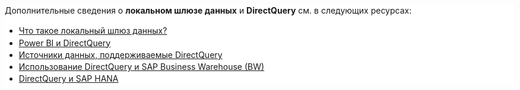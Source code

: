 Дополнительные сведения о **локальном шлюзе данных** и **DirectQuery** см. в следующих ресурсах:

* [Что такое локальный шлюз данных?](/data-integration/gateway/service-gateway-onprem)
* [Power BI и DirectQuery](desktop-directquery-about.md)
* [Источники данных, поддерживаемые DirectQuery](desktop-directquery-data-sources.md)
* [Использование DirectQuery и SAP Business Warehouse (BW)](desktop-directquery-sap-bw.md)
* [DirectQuery и SAP HANA](desktop-directquery-sap-hana.md)
